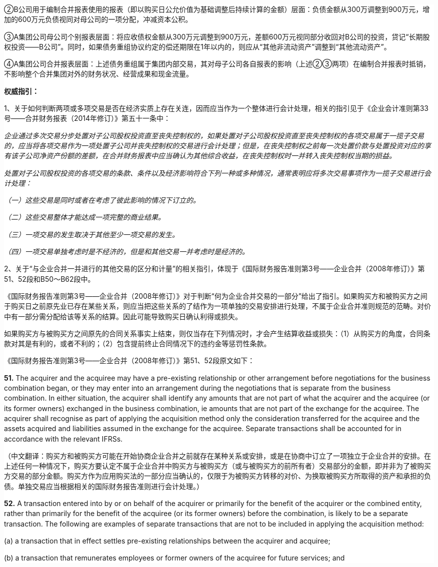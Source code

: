②B公司用于编制合并报表使用的报表（即以购买日公允价值为基础调整后持续计算的金额）层面：负债金额从300万调整到900万元，增加的600万元负债视同对母公司的一项分配，冲减资本公积。

③A集团公司母公司个别报表层面：将应收债权金额从300万元调整到900万元，差额600万元视同部分收回对B公司的投资，贷记“长期股权投资——B公司”。同时，如果债务重组协议约定的偿还期限在1年以内的，则应从“其他非流动资产”调整到“其他流动资产”。

④A集团公司合并报表层面：上述债务重组属于集团内部交易，其对母子公司各自报表的影响（上述②③两项）在编制合并报表时抵销，不影响整个合并集团对外的财务状况、经营成果和现金流量。

**权威指引：**

1、关于如何判断两项或多项交易是否在经济实质上存在关连，因而应当作为一个整体进行会计处理，相关的指引见于《企业会计准则第33号——合并财务报表（2014年修订）》第五十一条中：

*企业通过多次交易分步处置对子公司股权投资直至丧失控制权的，如果处置对子公司股权投资直至丧失控制权的各项交易属于一揽子交易的，应当将各项交易作为一项处置子公司并丧失控制权的交易进行会计处理；但是，在丧失控制权之前每一次处置价款与处置投资对应的享有该子公司净资产份额的差额，在合并财务报表中应当确认为其他综合收益，在丧失控制权时一并转入丧失控制权当期的损益。*

*处置对子公司股权投资的各项交易的条款、条件以及经济影响符合下列一种或多种情况，通常表明应将多次交易事项作为一揽子交易进行会计处理：*

*（一）这些交易是同时或者在考虑了彼此影响的情况下订立的。*

*（二）这些交易整体才能达成一项完整的商业结果。*

*（三）一项交易的发生取决于其他至少一项交易的发生。*

*（四）一项交易单独考虑时是不经济的，但是和其他交易一并考虑时是经济的。*

2、关于“与企业合并一并进行的其他交易的区分和计量”的相关指引，体现于《国际财务报告准则第3号——企业合并（2008年修订）》第51、52段和B50～B62段中。

《国际财务报告准则第3号——企业合并（2008年修订）》对于判断“何为企业合并交易的一部分”给出了指引。如果购买方和被购买方之间于购买日之前原先业已存在某些关系，则应当把这些关系的了结作为一项单独的交易安排进行处理，不属于企业合并准则规范的范畴。对价中有一部分需分配给该等关系的结算。因此可能导致购买日确认利得或损失。

如果购买方与被购买方之间原先的合同关系事实上结束，则仅当存在下列情况时，才会产生结算收益或损失：（1）从购买方的角度，合同条款对其是有利的，或者不利的；（2）包含提前终止合同情况下的违约金等惩罚性条款。

《国际财务报告准则第3号——企业合并（2008年修订）》第51、52段原文如下：

**51.** The acquirer and the acquiree may have a pre-existing relationship or
other arrangement before negotiations for the business combination began, or
they may enter into an arrangement during the negotiations that is separate from
the business combination. In either situation, the acquirer shall identify any
amounts that are not part of what the acquirer and the acquiree (or its former
owners) exchanged in the business combination, ie amounts that are not part of
the exchange for the acquiree. The acquirer shall recognise as part of applying
the acquisition method only the consideration transferred for the acquiree and
the assets acquired and liabilities assumed in the exchange for the acquiree.
Separate transactions shall be accounted for in accordance with the relevant
IFRSs.

（中文翻译：购买方和被购买方可能在开始协商企业合并之前就存在某种关系或安排，或是在协商中订立了一项独立于企业合并的安排。在上述任何一种情况下，购买方要认定不属于企业合并中购买方与被购买方（或与被购买方的前所有者）交易部分的金额，即并非为了被购买方交易的部分金额。购买方作为应用购买法的一部分应当确认的，仅限于为被购买方转移的对价、为换取被购买方所取得的资产和承担的负债。单独交易应当根据相关的国际财务报告准则进行会计处理。）

**52.** A transaction entered into by or on behalf of the acquirer or primarily
for the benefit of the acquirer or the combined entity, rather than primarily
for the benefit of the acquiree (or its former owners) before the combination,
is likely to be a separate transaction. The following are examples of separate
transactions that are not to be included in applying the acquisition method:

(a) a transaction that in effect settles pre-existing relationships between the
acquirer and acquiree;

(b) a transaction that remunerates employees or former owners of the acquiree
for future services; and
